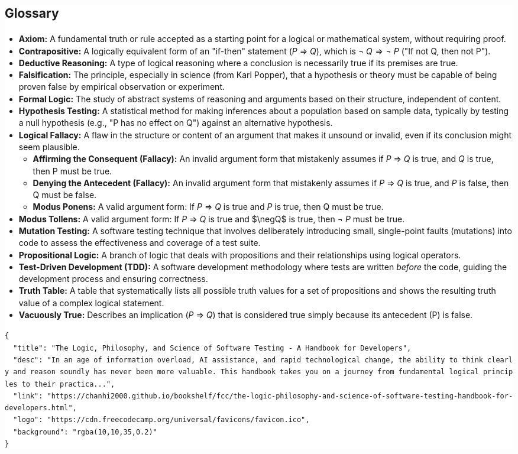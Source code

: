 
## Glossary

- **Axiom:** A fundamental truth or rule accepted as a starting point for a logical or mathematical system, without requiring proof.
- **Contrapositive:** A logically equivalent form of an "if-then" statement ($P\:\Rightarrow\:Q$), which is $\neg\:Q\Rightarrow\neg\:P$ ("If not Q, then not P").
- **Deductive Reasoning:** A type of logical reasoning where a conclusion is necessarily true if its premises are true.
- **Falsification:** The principle, especially in science (from Karl Popper), that a hypothesis or theory must be capable of being proven false by empirical observation or experiment.
- **Formal Logic:** The study of abstract systems of reasoning and arguments based on their structure, independent of content.
- **Hypothesis Testing:** A statistical method for making inferences about a population based on sample data, typically by testing a null hypothesis (e.g., "P has no effect on Q") against an alternative hypothesis.
- **Logical Fallacy:** A flaw in the structure or content of an argument that makes it unsound or invalid, even if its conclusion might seem plausible.
  - **Affirming the Consequent (Fallacy):** An invalid argument form that mistakenly assumes if $P\:\Rightarrow\:Q$ is true, and $Q$ is true, then P must be true.
  - **Denying the Antecedent (Fallacy):** An invalid argument form that mistakenly assumes if $P\:\Rightarrow\:Q$ is true, and $P$ is false, then Q must be false.
  - **Modus Ponens:** A valid argument form: If $P\:\Rightarrow\:Q$ is true and $P$ is true, then Q must be true.
- **Modus Tollens:** A valid argument form: If $P\:\Rightarrow\:Q$ is true and $\negQ$ is true, then $\neg\:P$ must be true.
- **Mutation Testing:** A software testing technique that involves deliberately introducing small, single-point faults (mutations) into code to assess the effectiveness and coverage of a test suite.
- **Propositional Logic:** A branch of logic that deals with propositions and their relationships using logical operators.
- **Test-Driven Development (TDD):** A software development methodology where tests are written *before* the code, guiding the development process and ensuring correctness.
- **Truth Table:** A table that systematically lists all possible truth values for a set of propositions and shows the resulting truth value of a complex logical statement.
- **Vacuously True:** Describes an implication ($P\:\Rightarrow\:Q$) that is considered true simply because its antecedent (P) is false.


```component VPCard
{
  "title": "The Logic, Philosophy, and Science of Software Testing - A Handbook for Developers",
  "desc": "In an age of information overload, AI assistance, and rapid technological change, the ability to think clearly and reason soundly has never been more valuable. This handbook takes you on a journey from fundamental logical principles to their practica...",
  "link": "https://chanhi2000.github.io/bookshelf/fcc/the-logic-philosophy-and-science-of-software-testing-handbook-for-developers.html",
  "logo": "https://cdn.freecodecamp.org/universal/favicons/favicon.ico",
  "background": "rgba(10,10,35,0.2)"
}
```

